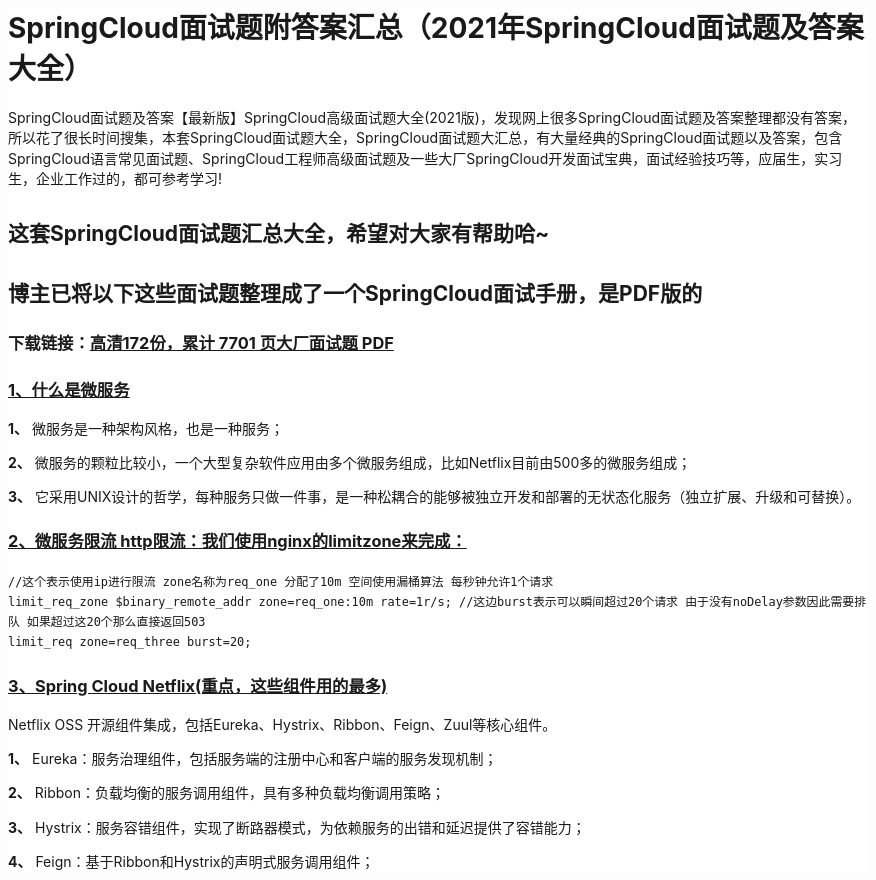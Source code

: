 # SpringCloud面试题附答案汇总（2021年SpringCloud面试题及答案大全）

SpringCloud面试题及答案【最新版】SpringCloud高级面试题大全(2021版)，发现网上很多SpringCloud面试题及答案整理都没有答案，所以花了很长时间搜集，本套SpringCloud面试题大全，SpringCloud面试题大汇总，有大量经典的SpringCloud面试题以及答案，包含SpringCloud语言常见面试题、SpringCloud工程师高级面试题及一些大厂SpringCloud开发面试宝典，面试经验技巧等，应届生，实习生，企业工作过的，都可参考学习!

## 这套SpringCloud面试题汇总大全，希望对大家有帮助哈~ 

## 博主已将以下这些面试题整理成了一个SpringCloud面试手册，是PDF版的

### 下载链接：[高清172份，累计 7701 页大厂面试题  PDF](https://github.com/javatechnorth/javanorth-itbooks/blob/master/docs/index.md)


### [1、什么是微服务](https://gitee.com/souyunku/NewDevBooks/blob/master/docs/SpringCloud/SpringCloud面试题附答案汇总（2021年SpringCloud面试题及答案大全）.md#1什么是微服务)  


**1、** 微服务是⼀种架构⻛格，也是⼀种服务；

**2、** 微服务的颗粒⽐较⼩，⼀个⼤型复杂软件应⽤由多个微服务组成，⽐如Netflix⽬前由500多的微服务组成；

**3、** 它采⽤UNIX设计的哲学，每种服务只做⼀件事，是⼀种松耦合的能够被独⽴开发和部署的⽆状态化服务（独⽴扩展、升级和可替换）。


### [2、微服务限流 http限流：我们使⽤nginx的limitzone来完成：](https://gitee.com/souyunku/NewDevBooks/blob/master/docs/SpringCloud/SpringCloud面试题附答案汇总（2021年SpringCloud面试题及答案大全）.md#2微服务限流-http限流：我们使⽤nginx的limitzone来完成：)  


```
//这个表示使⽤ip进⾏限流 zone名称为req_one 分配了10m 空间使⽤漏桶算法 每秒钟允许1个请求
limit_req_zone $binary_remote_addr zone=req_one:10m rate=1r/s; //这边burst表示可以瞬间超过20个请求 由于没有noDelay参数因此需要排队 如果超过这20个那么直接返回503
limit_req zone=req_three burst=20;
```


### [3、Spring Cloud Netflix(重点，这些组件用的最多)](https://gitee.com/souyunku/NewDevBooks/blob/master/docs/SpringCloud/SpringCloud面试题附答案汇总（2021年SpringCloud面试题及答案大全）.md#3spring-cloud-netflix重点这些组件用的最多)  


Netflix OSS 开源组件集成，包括Eureka、Hystrix、Ribbon、Feign、Zuul等核心组件。

**1、** Eureka：服务治理组件，包括服务端的注册中心和客户端的服务发现机制；

**2、** Ribbon：负载均衡的服务调用组件，具有多种负载均衡调用策略；

**3、** Hystrix：服务容错组件，实现了断路器模式，为依赖服务的出错和延迟提供了容错能力；

**4、** Feign：基于Ribbon和Hystrix的声明式服务调用组件；
